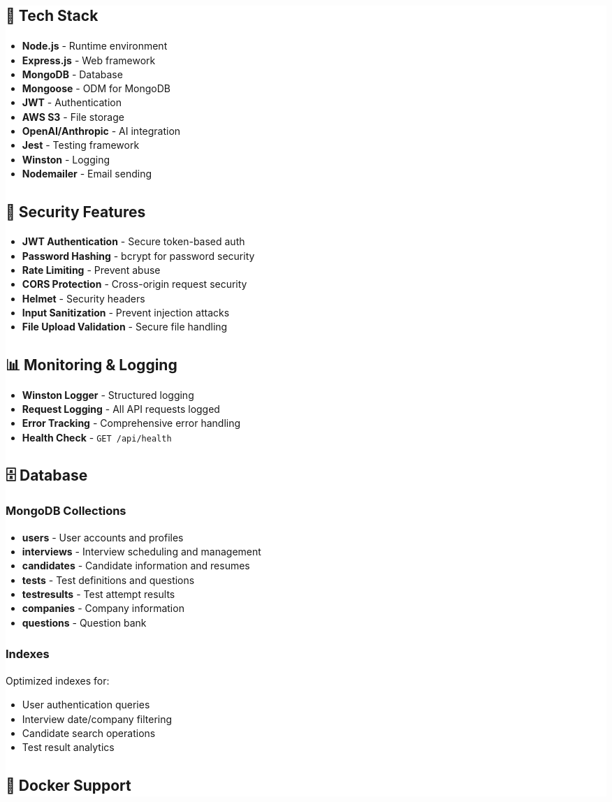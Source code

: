 ## 🔧 Tech Stack

- **Node.js** - Runtime environment
- **Express.js** - Web framework
- **MongoDB** - Database
- **Mongoose** - ODM for MongoDB
- **JWT** - Authentication
- **AWS S3** - File storage
- **OpenAI/Anthropic** - AI integration
- **Jest** - Testing framework
- **Winston** - Logging
- **Nodemailer** - Email sending

## 🔐 Security Features

- **JWT Authentication** - Secure token-based auth
- **Password Hashing** - bcrypt for password security
- **Rate Limiting** - Prevent abuse
- **CORS Protection** - Cross-origin request security
- **Helmet** - Security headers
- **Input Sanitization** - Prevent injection attacks
- **File Upload Validation** - Secure file handling

## 📊 Monitoring & Logging

- **Winston Logger** - Structured logging
- **Request Logging** - All API requests logged
- **Error Tracking** - Comprehensive error handling
- **Health Check** - `GET /api/health`

## 🗄️ Database

### MongoDB Collections
- **users** - User accounts and profiles
- **interviews** - Interview scheduling and management
- **candidates** - Candidate information and resumes
- **tests** - Test definitions and questions
- **testresults** - Test attempt results
- **companies** - Company information
- **questions** - Question bank

### Indexes
Optimized indexes for:
- User authentication queries
- Interview date/company filtering
- Candidate search operations
- Test result analytics

## 🐳 Docker Support

